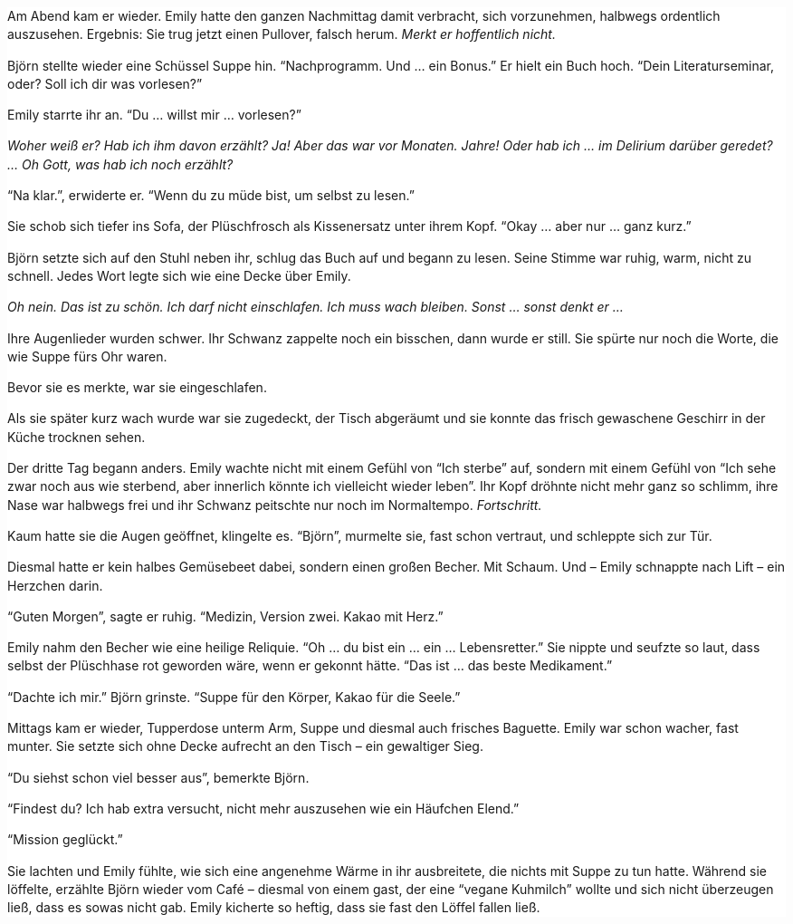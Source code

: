 Am Abend kam er wieder. Emily hatte den ganzen Nachmittag damit verbracht, sich vorzunehmen, halbwegs ordentlich auszusehen. Ergebnis: Sie trug jetzt einen Pullover, falsch herum. *Merkt er hoffentlich nicht.*

Björn stellte wieder eine Schüssel Suppe hin. “Nachprogramm. Und … ein Bonus.” Er hielt ein Buch hoch. “Dein Literaturseminar, oder? Soll ich dir was vorlesen?”

Emily starrte ihr an. “Du … willst mir … vorlesen?”

*Woher weiß er? Hab ich ihm davon erzählt? Ja! Aber das war vor Monaten. Jahre! Oder hab ich … im Delirium darüber geredet? … Oh Gott, was hab ich noch erzählt?*

“Na klar.”, erwiderte er. “Wenn du zu müde bist, um selbst zu lesen.”

Sie schob sich tiefer ins Sofa, der Plüschfrosch als Kissenersatz unter ihrem Kopf. “Okay … aber nur … ganz kurz.”

Björn setzte sich auf den Stuhl neben ihr, schlug das Buch auf und begann zu lesen. Seine Stimme war ruhig, warm, nicht zu schnell. Jedes Wort legte sich wie eine Decke über Emily.

*Oh nein. Das ist zu schön. Ich darf nicht einschlafen. Ich muss wach bleiben. Sonst … sonst denkt er …*

Ihre Augenlieder wurden schwer. Ihr Schwanz zappelte noch ein bisschen, dann wurde er still. Sie spürte nur noch die Worte, die wie Suppe fürs Ohr waren.

Bevor sie es merkte, war sie eingeschlafen.

Als sie später kurz wach wurde war sie zugedeckt, der Tisch abgeräumt und sie konnte das frisch gewaschene Geschirr in der Küche trocknen sehen.

Der dritte Tag begann anders. Emily wachte nicht mit einem Gefühl von “Ich sterbe” auf, sondern mit einem Gefühl von “Ich sehe zwar noch aus wie sterbend, aber innerlich könnte ich vielleicht wieder leben”. Ihr Kopf dröhnte nicht mehr ganz so schlimm, ihre Nase war halbwegs frei und ihr Schwanz peitschte nur noch im Normaltempo. *Fortschritt.*

Kaum hatte sie die Augen geöffnet, klingelte es. “Björn”, murmelte sie, fast schon vertraut, und schleppte sich zur Tür.

Diesmal hatte er kein halbes Gemüsebeet dabei, sondern einen großen Becher. Mit Schaum. Und – Emily schnappte nach Lift – ein Herzchen darin.

“Guten Morgen”, sagte er ruhig. “Medizin, Version zwei. Kakao mit Herz.”

Emily nahm den Becher wie eine heilige Reliquie. “Oh … du bist ein … ein … Lebensretter.” Sie nippte und seufzte so laut, dass selbst der Plüschhase rot geworden wäre, wenn er gekonnt hätte. “Das ist … das beste Medikament.”

“Dachte ich mir.” Björn grinste. “Suppe für den Körper, Kakao für die Seele.”

Mittags kam er wieder, Tupperdose unterm Arm, Suppe und diesmal auch frisches Baguette. Emily war schon wacher, fast munter. Sie setzte sich ohne Decke aufrecht an den Tisch – ein gewaltiger Sieg.

“Du siehst schon viel besser aus”, bemerkte Björn.

“Findest du? Ich hab extra versucht, nicht mehr auszusehen wie ein Häufchen Elend.”

“Mission geglückt.”

Sie lachten und Emily fühlte, wie sich eine angenehme Wärme in ihr ausbreitete, die nichts mit Suppe zu tun hatte. Während sie löffelte, erzählte Björn wieder vom Café – diesmal von einem gast, der eine “vegane Kuhmilch” wollte und sich nicht überzeugen ließ, dass es sowas nicht gab. Emily kicherte so heftig, dass sie fast den Löffel fallen ließ.
